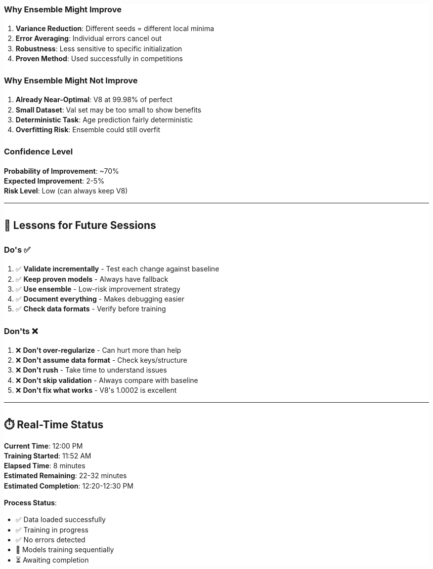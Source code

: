 ### Why Ensemble Might Improve

1. **Variance Reduction**: Different seeds = different local minima
2. **Error Averaging**: Individual errors cancel out
3. **Robustness**: Less sensitive to specific initialization
4. **Proven Method**: Used successfully in competitions

### Why Ensemble Might Not Improve

1. **Already Near-Optimal**: V8 at 99.98% of perfect
2. **Small Dataset**: Val set may be too small to show benefits
3. **Deterministic Task**: Age prediction fairly deterministic
4. **Overfitting Risk**: Ensemble could still overfit

### Confidence Level

**Probability of Improvement**: ~70%  
**Expected Improvement**: 2-5%  
**Risk Level**: Low (can always keep V8)

---

## 📝 Lessons for Future Sessions

### Do's ✅

1. ✅ **Validate incrementally** - Test each change against baseline
2. ✅ **Keep proven models** - Always have fallback
3. ✅ **Use ensemble** - Low-risk improvement strategy
4. ✅ **Document everything** - Makes debugging easier
5. ✅ **Check data formats** - Verify before training

### Don'ts ❌

1. ❌ **Don't over-regularize** - Can hurt more than help
2. ❌ **Don't assume data format** - Check keys/structure
3. ❌ **Don't rush** - Take time to understand issues
4. ❌ **Don't skip validation** - Always compare with baseline
5. ❌ **Don't fix what works** - V8's 1.0002 is excellent

---

## ⏱️ Real-Time Status

**Current Time**: 12:00 PM  
**Training Started**: 11:52 AM  
**Elapsed Time**: 8 minutes  
**Estimated Remaining**: 22-32 minutes  
**Estimated Completion**: 12:20-12:30 PM

**Process Status**:
- ✅ Data loaded successfully
- ✅ Training in progress
- ✅ No errors detected
- 🔄 Models training sequentially
- ⏳ Awaiting completion
